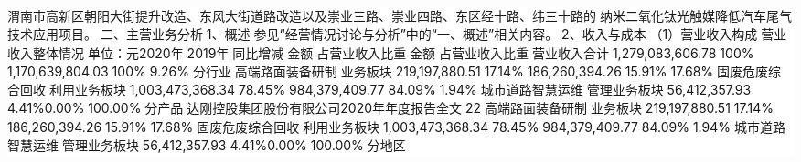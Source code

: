 渭南市高新区朝阳大街提升改造、东风大街道路改造以及崇业三路、崇业四路、东区经十路、纬三十路的
纳米二氧化钛光触媒降低汽车尾气技术应用项目。
二、主营业务分析
1、概述
参见“经营情况讨论与分析”中的“一、概述”相关内容。
2、收入与成本
（1）营业收入构成
营业收入整体情况
单位：元2020年
2019年
同比增减
金额
占营业收入比重
金额
占营业收入比重
营业收入合计
1,279,083,606.78
100%
1,170,639,804.03
100%
9.26%
分行业
高端路面装备研制
业务板块
219,197,880.51
17.14%
186,260,394.26
15.91%
17.68%
固废危废综合回收
利用业务板块
1,003,473,368.34
78.45%
984,379,409.77
84.09%
1.94%
城市道路智慧运维
管理业务板块
56,412,357.93
4.41%0.00%
100.00%
分产品
达刚控股集团股份有限公司2020年年度报告全文
22
高端路面装备研制
业务板块
219,197,880.51
17.14%
186,260,394.26
15.91%
17.68%
固废危废综合回收
利用业务板块
1,003,473,368.34
78.45%
984,379,409.77
84.09%
1.94%
城市道路智慧运维
管理业务板块
56,412,357.93
4.41%0.00%
100.00%
分地区